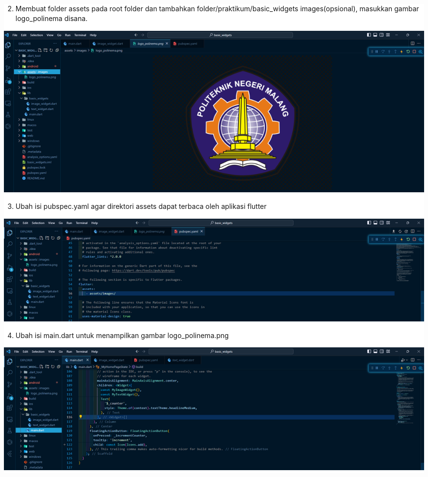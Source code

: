 2. Membuat folder assets pada root folder dan tambahkan folder/praktikum/basic_widgets images(opsional), masukkan gambar logo_polinema disana.

![Alt text](/praktikum/basic_widgets/images/image-7.png)

3. Ubah isi pubspec.yaml agar direktori assets dapat terbaca oleh aplikasi flutter

![Alt text](/praktikum/basic_widgets/images/image-8.png)

4. Ubah isi main.dart untuk menampilkan gambar logo_polinema.png

![Alt text](/praktikum/basic_widgets/images/image-9.png)
